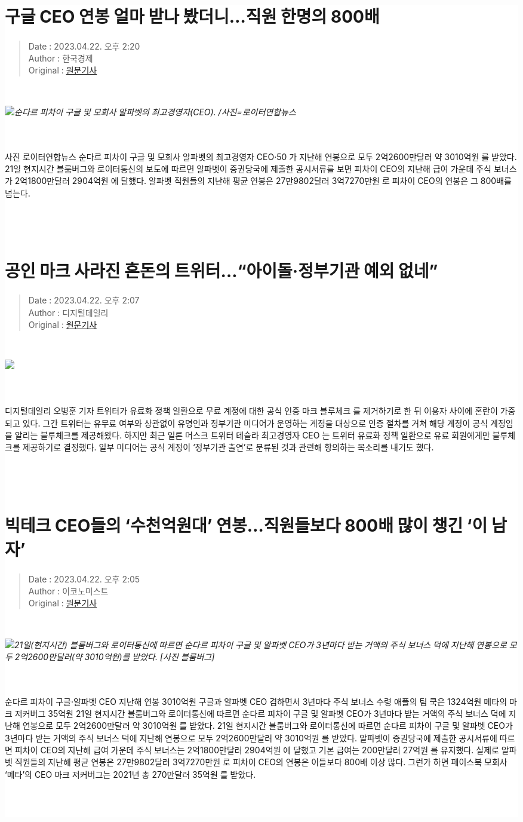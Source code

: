   
# 구글 CEO 연봉 얼마 받나 봤더니…직원 한명의 800배  
  
> Date : 2023.04.22. 오후 2:20  
> Author : 한국경제  
> Original : [원문기사](https://n.news.naver.com/mnews/article/015/0004835914?sid=105)  
<br/>  
  
<img src="https://imgnews.pstatic.net/image/015/2023/04/22/0004835914_001_20230422142001074.jpg?type=w647" id="img1"></img><em class="img_desc">순다르 피차이 구글 및 모회사 알파벳의 최고경영자(CEO).  /사진=로이터연합뉴스</em>  
<br/><br/>  
  
사진 로이터연합뉴스 순다르 피차이 구글 및 모회사 알파벳의 최고경영자 CEO·50 가 지난해 연봉으로 모두 2억2600만달러 약 3010억원 를 받았다.
21일 현지시간 블룸버그와 로이터통신의 보도에 따르면 알파벳이 증권당국에 제출한 공시서류를 보면 피차이 CEO의 지난해 급여 가운데 주식 보너스가 2억1800만달러 2904억원 에 달했다.
알파벳 직원들의 지난해 평균 연봉은 27만9802달러 3억7270만원 로 피차이 CEO의 연봉은 그 800배를 넘는다.  
<br/><br/><br/>  

  
# 공인 마크 사라진 혼돈의 트위터…“아이돌·정부기관 예외 없네”  
  
> Date : 2023.04.22. 오후 2:07  
> Author : 디지털데일리  
> Original : [원문기사](https://n.news.naver.com/mnews/article/138/0002147035?sid=105)  
<br/>  
  
<img src="https://imgnews.pstatic.net/image/138/2023/04/22/0002147035_001_20230422140701435.jpg?type=w647" id="img1"></img>  
<br/><br/>  
  
디지털데일리 오병훈 기자 트위터가 유료화 정책 일환으로 무료 계정에 대한 공식 인증 마크 블루체크 를 제거하기로 한 뒤 이용자 사이에 혼란이 가중되고 있다.
그간 트위터는 유무료 여부와 상관없이 유명인과 정부기관 미디어가 운영하는 계정을 대상으로 인증 절차를 거쳐 해당 계정이 공식 계정임을 알리는 블루체크를 제공해왔다.
하지만 최근 일론 머스크 트위터 테슬라 최고경영자 CEO 는 트위터 유료화 정책 일환으로 유료 회원에게만 블루체크를 제공하기로 결정했다.
일부 미디어는 공식 계정이 ‘정부기관 출연’로 분류된 것과 관련해 항의하는 목소리를 내기도 했다.  
<br/><br/><br/>  

  
# 빅테크 CEO들의 ‘수천억원대’ 연봉…직원들보다 800배 많이 챙긴 ‘이 남자’  
  
> Date : 2023.04.22. 오후 2:05  
> Author : 이코노미스트  
> Original : [원문기사](https://n.news.naver.com/mnews/article/243/0000043748?sid=105)  
<br/>  
  
<img src="https://imgnews.pstatic.net/image/243/2023/04/22/0000043748_001_20230422140501604.jpg?type=w647" id="img1"></img><em class="img_desc">21일(현지시간) 블룸버그와 로이터통신에 따르면 순다르 피차이 구글 및 알파벳 CEO가 3년마다 받는 거액의 주식 보너스 덕에 지난해 연봉으로 모두 2억2600만달러(약 3010억원)를 받았다. [사진 블룸버그]</em>  
<br/><br/>  
  
순다르 피차이 구글·알파벳 CEO 지난해 연봉 3010억원 구글과 알파벳 CEO 겸하면서 3년마다 주식 보너스 수령 애플의 팀 쿡은 1324억원 메타의 마크 저커버그 35억원 21일 현지시간 블룸버그와 로이터통신에 따르면 순다르 피차이 구글 및 알파벳 CEO가 3년마다 받는 거액의 주식 보너스 덕에 지난해 연봉으로 모두 2억2600만달러 약 3010억원 를 받았다.
21일 현지시간 블룸버그와 로이터통신에 따르면 순다르 피차이 구글 및 알파벳 CEO가 3년마다 받는 거액의 주식 보너스 덕에 지난해 연봉으로 모두 2억2600만달러 약 3010억원 를 받았다.
알파벳이 증권당국에 제출한 공시서류에 따르면 피차이 CEO의 지난해 급여 가운데 주식 보너스는 2억1800만달러 2904억원 에 달했고 기본 급여는 200만달러 27억원 를 유지했다.
실제로 알파벳 직원들의 지난해 평균 연봉은 27만9802달러 3억7270만원 로 피차이 CEO의 연봉은 이들보다 800배 이상 많다.
그런가 하면 페이스북 모회사 ‘메타’의 CEO 마크 저커버그는 2021년 총 270만달러 35억원 를 받았다.  
<br/><br/><br/>  
